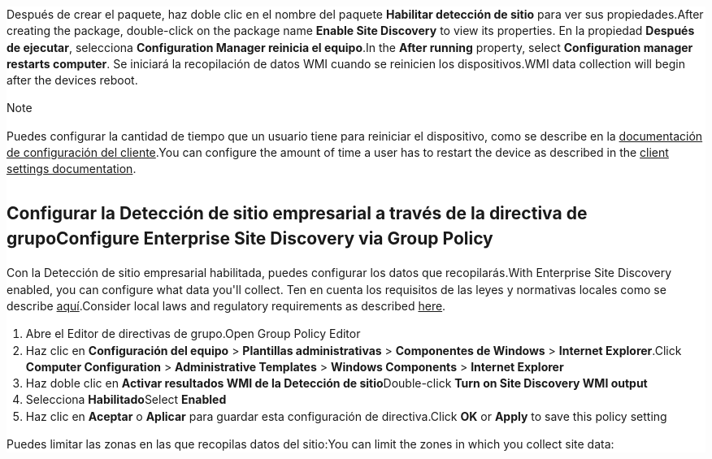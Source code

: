 <span data-ttu-id="1b84a-139">Después de crear el paquete, haz doble clic en el nombre del paquete **Habilitar detección de sitio** para ver sus propiedades.</span><span class="sxs-lookup"><span data-stu-id="1b84a-139">After creating the package, double-click on the package name **Enable Site Discovery** to view its properties.</span></span> <span data-ttu-id="1b84a-140">En la propiedad **Después de ejecutar**, selecciona **Configuration Manager reinicia el equipo**.</span><span class="sxs-lookup"><span data-stu-id="1b84a-140">In the **After running** property, select **Configuration manager restarts computer**.</span></span> <span data-ttu-id="1b84a-141">Se iniciará la recopilación de datos WMI cuando se reinicien los dispositivos.</span><span class="sxs-lookup"><span data-stu-id="1b84a-141">WMI data collection will begin after the devices reboot.</span></span>

> [!NOTE]
> <span data-ttu-id="1b84a-142">Puedes configurar la cantidad de tiempo que un usuario tiene para reiniciar el dispositivo, como se describe en la [documentación de configuración del cliente](/configmgr/core/clients/deploy/about-client-settings#computer-restart).</span><span class="sxs-lookup"><span data-stu-id="1b84a-142">You can configure the amount of time a user has to restart the device as described in the [client settings documentation](/configmgr/core/clients/deploy/about-client-settings#computer-restart).</span></span>

## <a name="configure-enterprise-site-discovery-via-group-policy"></a><span data-ttu-id="1b84a-143">Configurar la Detección de sitio empresarial a través de la directiva de grupo</span><span class="sxs-lookup"><span data-stu-id="1b84a-143">Configure Enterprise Site Discovery via Group Policy</span></span>

<span data-ttu-id="1b84a-144">Con la Detección de sitio empresarial habilitada, puedes configurar los datos que recopilarás.</span><span class="sxs-lookup"><span data-stu-id="1b84a-144">With Enterprise Site Discovery enabled, you can configure what data you'll collect.</span></span> <span data-ttu-id="1b84a-145">Ten en cuenta los requisitos de las leyes y normativas locales como se describe [aquí](/internet-explorer/ie11-deploy-guide/collect-data-using-enterprise-site-discovery#what-data-is-collected).</span><span class="sxs-lookup"><span data-stu-id="1b84a-145">Consider local laws and regulatory requirements as described [here](/internet-explorer/ie11-deploy-guide/collect-data-using-enterprise-site-discovery#what-data-is-collected).</span></span>

1. <span data-ttu-id="1b84a-146">Abre el Editor de directivas de grupo.</span><span class="sxs-lookup"><span data-stu-id="1b84a-146">Open Group Policy Editor</span></span>
2. <span data-ttu-id="1b84a-147">Haz clic en **Configuración del equipo** > **Plantillas administrativas** > **Componentes de Windows** > **Internet Explorer**.</span><span class="sxs-lookup"><span data-stu-id="1b84a-147">Click **Computer Configuration** > **Administrative Templates** > **Windows Components** > **Internet Explorer**</span></span> 
3. <span data-ttu-id="1b84a-148">Haz doble clic en **Activar resultados WMI de la Detección de sitio**</span><span class="sxs-lookup"><span data-stu-id="1b84a-148">Double-click **Turn on Site Discovery WMI output**</span></span>
4. <span data-ttu-id="1b84a-149">Selecciona **Habilitado**</span><span class="sxs-lookup"><span data-stu-id="1b84a-149">Select **Enabled**</span></span>
5. <span data-ttu-id="1b84a-150">Haz clic en **Aceptar** o **Aplicar** para guardar esta configuración de directiva.</span><span class="sxs-lookup"><span data-stu-id="1b84a-150">Click **OK** or **Apply** to save this policy setting</span></span>

<span data-ttu-id="1b84a-151">Puedes limitar las zonas en las que recopilas datos del sitio:</span><span class="sxs-lookup"><span data-stu-id="1b84a-151">You can limit the zones in which you collect site data:</span></span>
